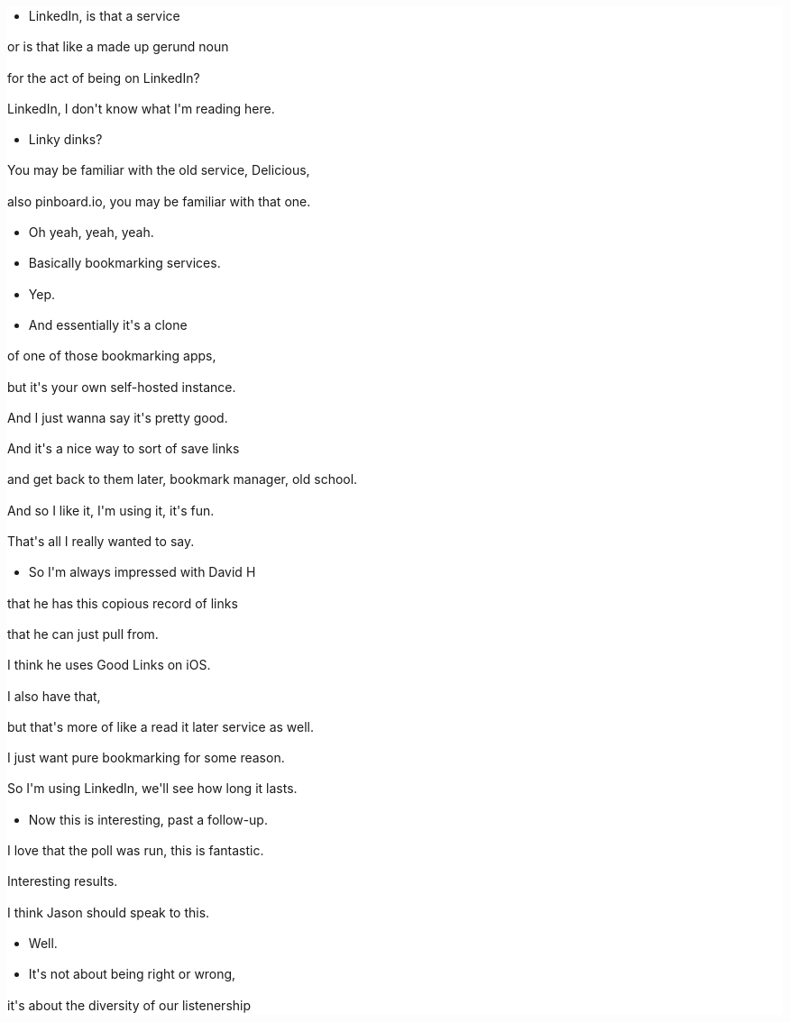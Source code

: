 - LinkedIn, is that a service

or is that like a made up gerund noun

for the act of being on LinkedIn?

LinkedIn, I don't know what I'm reading here.

- Linky dinks?

You may be familiar with the old service, Delicious,

also pinboard.io, you may be familiar with that one.

- Oh yeah, yeah, yeah.

- Basically bookmarking services.

- Yep.

- And essentially it's a clone

of one of those bookmarking apps,

but it's your own self-hosted instance.

And I just wanna say it's pretty good.

And it's a nice way to sort of save links

and get back to them later, bookmark manager, old school.

And so I like it, I'm using it, it's fun.

That's all I really wanted to say.

- So I'm always impressed with David H

that he has this copious record of links

that he can just pull from.

I think he uses Good Links on iOS.

I also have that,

but that's more of like a read it later service as well.

I just want pure bookmarking for some reason.

So I'm using LinkedIn, we'll see how long it lasts.

- Now this is interesting, past a follow-up.

I love that the poll was run, this is fantastic.

Interesting results.

I think Jason should speak to this.

- Well.

- It's not about being right or wrong,

it's about the diversity of our listenership
